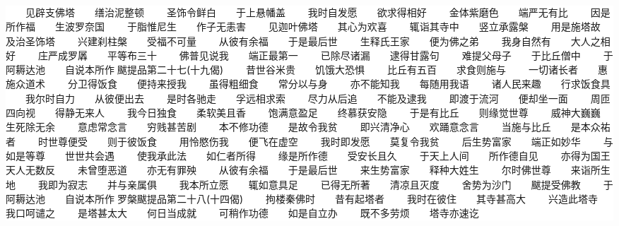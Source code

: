 　　见辟支佛塔　　缮治泥整顿
　　圣饰令鲜白　　于上悬幡盖
　　我时自发愿　　欲求得相好
　　金体紫磨色　　端严无有比
　　因是所作福　　生波罗奈国
　　于脂惟尼生　　作子无恚害
　　见迦叶佛塔　　其心为欢喜
　　辄诣其寺中　　竖立承露槃
　　用是施塔故　　及治圣饰塔
　　兴建刹柱槃　　受福不可量
　　从彼有余福　　于是最后世
　　生释氏王家　　便为佛之弟
　　我身自然有　　大人之相好
　　庄严成罗羼　　平等布三十
　　佛普见说我　　端正最第一
　　已除尽诸漏　　逮得甘露句
　　难提父母子　　于比丘僧中
　　于阿耨达池　　自说本所作
颰提品第二十七(十九偈)
　　昔世谷米贵　　饥饿大恐惧
　　比丘有五百　　求食则施与
　　一切诸长者　　惠施众道术
　　分卫得饭食　　便持来授我
　　虽得粗细食　　常分以与身
　　亦不能知我　　每随用我语
　　诸人民来趣　　行求饭食具
　　我尔时自力　　从彼便出去
　　是时各驰走　　孚远相求索
　　尽力从后追　　不能及逮我
　　即渡于流河　　便却坐一面
　　周匝四向视　　得静无来人
　　我今日独食　　柔软美且香
　　饱满意盈足　　终慕获安隐
　　于是有比丘　　则缘觉世尊
　　威神大巍巍　　生死除无余
　　意虑常念言　　穷贱甚苦剧
　　本不修功德　　是故令我贫
　　即兴清净心　　欢踊意念言
　　当施与比丘　　是本众祐者
　　时世尊便受　　则于彼饭食
　　用怜愍伤我　　便飞在虚空
　　我时即发愿　　莫复令我贫
　　后生势富家　　端正如妙华
　　与如是等尊　　世世共会遇
　　使我承此法　　如仁者所得
　　缘是所作德　　受安长且久
　　于天上人间　　所作德自见
　　亦得为国王　　天人无数反
　　未曾堕恶道　　亦无有罪殃
　　从彼有余福　　于是最后世
　　来生势富家　　释种大姓生
　　尔时佛世尊　　来诣所生地
　　我即为寂志　　并与亲属俱
　　我本所立愿　　辄如意具足
　　已得无所著　　清凉且灭度
　　舍势为沙门　　颰提受佛教
　　于阿耨达池　　自说本所作
罗槃颰提品第二十八(十四偈)
　　拘楼秦佛时　　昔有起塔者
　　我时在彼住　　其寺甚高大
　　兴造此塔寺　　我口呵谴之
　　是塔甚太大　　何日当成就
　　可稍作功德　　如是自立办
　　既不多劳烦　　塔寺亦速讫